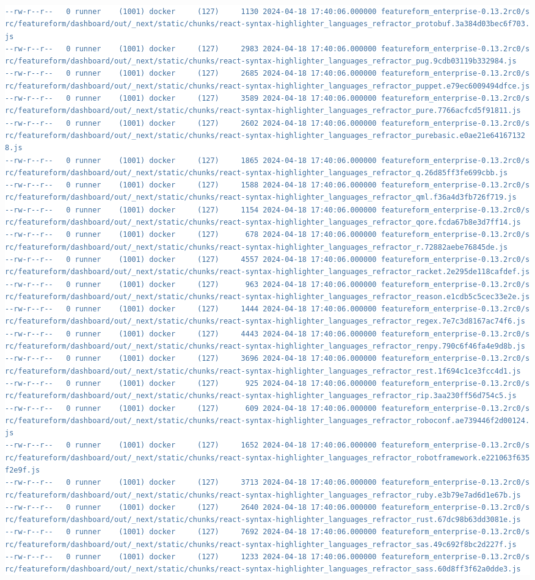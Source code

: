 ```diff
--rw-r--r--   0 runner    (1001) docker     (127)     1130 2024-04-18 17:40:06.000000 featureform_enterprise-0.13.2rc0/src/featureform/dashboard/out/_next/static/chunks/react-syntax-highlighter_languages_refractor_protobuf.3a384d03bec6f703.js
--rw-r--r--   0 runner    (1001) docker     (127)     2983 2024-04-18 17:40:06.000000 featureform_enterprise-0.13.2rc0/src/featureform/dashboard/out/_next/static/chunks/react-syntax-highlighter_languages_refractor_pug.9cdb03119b332984.js
--rw-r--r--   0 runner    (1001) docker     (127)     2685 2024-04-18 17:40:06.000000 featureform_enterprise-0.13.2rc0/src/featureform/dashboard/out/_next/static/chunks/react-syntax-highlighter_languages_refractor_puppet.e79ec6009494dfce.js
--rw-r--r--   0 runner    (1001) docker     (127)     3589 2024-04-18 17:40:06.000000 featureform_enterprise-0.13.2rc0/src/featureform/dashboard/out/_next/static/chunks/react-syntax-highlighter_languages_refractor_pure.7766acfcd5f91811.js
--rw-r--r--   0 runner    (1001) docker     (127)     2602 2024-04-18 17:40:06.000000 featureform_enterprise-0.13.2rc0/src/featureform/dashboard/out/_next/static/chunks/react-syntax-highlighter_languages_refractor_purebasic.e0ae21e641671328.js
--rw-r--r--   0 runner    (1001) docker     (127)     1865 2024-04-18 17:40:06.000000 featureform_enterprise-0.13.2rc0/src/featureform/dashboard/out/_next/static/chunks/react-syntax-highlighter_languages_refractor_q.26d85ff3fe699cbb.js
--rw-r--r--   0 runner    (1001) docker     (127)     1588 2024-04-18 17:40:06.000000 featureform_enterprise-0.13.2rc0/src/featureform/dashboard/out/_next/static/chunks/react-syntax-highlighter_languages_refractor_qml.f36a4d3fb726f719.js
--rw-r--r--   0 runner    (1001) docker     (127)     1154 2024-04-18 17:40:06.000000 featureform_enterprise-0.13.2rc0/src/featureform/dashboard/out/_next/static/chunks/react-syntax-highlighter_languages_refractor_qore.fcda67b8e3d7ff14.js
--rw-r--r--   0 runner    (1001) docker     (127)      678 2024-04-18 17:40:06.000000 featureform_enterprise-0.13.2rc0/src/featureform/dashboard/out/_next/static/chunks/react-syntax-highlighter_languages_refractor_r.72882aebe76845de.js
--rw-r--r--   0 runner    (1001) docker     (127)     4557 2024-04-18 17:40:06.000000 featureform_enterprise-0.13.2rc0/src/featureform/dashboard/out/_next/static/chunks/react-syntax-highlighter_languages_refractor_racket.2e295de118cafdef.js
--rw-r--r--   0 runner    (1001) docker     (127)      963 2024-04-18 17:40:06.000000 featureform_enterprise-0.13.2rc0/src/featureform/dashboard/out/_next/static/chunks/react-syntax-highlighter_languages_refractor_reason.e1cdb5c5cec33e2e.js
--rw-r--r--   0 runner    (1001) docker     (127)     1444 2024-04-18 17:40:06.000000 featureform_enterprise-0.13.2rc0/src/featureform/dashboard/out/_next/static/chunks/react-syntax-highlighter_languages_refractor_regex.7e7c3d8167ac74f6.js
--rw-r--r--   0 runner    (1001) docker     (127)     4443 2024-04-18 17:40:06.000000 featureform_enterprise-0.13.2rc0/src/featureform/dashboard/out/_next/static/chunks/react-syntax-highlighter_languages_refractor_renpy.790c6f46fa4e9d8b.js
--rw-r--r--   0 runner    (1001) docker     (127)     3696 2024-04-18 17:40:06.000000 featureform_enterprise-0.13.2rc0/src/featureform/dashboard/out/_next/static/chunks/react-syntax-highlighter_languages_refractor_rest.1f694c1ce3fcc4d1.js
--rw-r--r--   0 runner    (1001) docker     (127)      925 2024-04-18 17:40:06.000000 featureform_enterprise-0.13.2rc0/src/featureform/dashboard/out/_next/static/chunks/react-syntax-highlighter_languages_refractor_rip.3aa230ff56d754c5.js
--rw-r--r--   0 runner    (1001) docker     (127)      609 2024-04-18 17:40:06.000000 featureform_enterprise-0.13.2rc0/src/featureform/dashboard/out/_next/static/chunks/react-syntax-highlighter_languages_refractor_roboconf.ae739446f2d00124.js
--rw-r--r--   0 runner    (1001) docker     (127)     1652 2024-04-18 17:40:06.000000 featureform_enterprise-0.13.2rc0/src/featureform/dashboard/out/_next/static/chunks/react-syntax-highlighter_languages_refractor_robotframework.e221063f635f2e9f.js
--rw-r--r--   0 runner    (1001) docker     (127)     3713 2024-04-18 17:40:06.000000 featureform_enterprise-0.13.2rc0/src/featureform/dashboard/out/_next/static/chunks/react-syntax-highlighter_languages_refractor_ruby.e3b79e7ad6d1e67b.js
--rw-r--r--   0 runner    (1001) docker     (127)     2640 2024-04-18 17:40:06.000000 featureform_enterprise-0.13.2rc0/src/featureform/dashboard/out/_next/static/chunks/react-syntax-highlighter_languages_refractor_rust.67dc98b63dd3081e.js
--rw-r--r--   0 runner    (1001) docker     (127)     7692 2024-04-18 17:40:06.000000 featureform_enterprise-0.13.2rc0/src/featureform/dashboard/out/_next/static/chunks/react-syntax-highlighter_languages_refractor_sas.49c692f8bc2d227f.js
--rw-r--r--   0 runner    (1001) docker     (127)     1233 2024-04-18 17:40:06.000000 featureform_enterprise-0.13.2rc0/src/featureform/dashboard/out/_next/static/chunks/react-syntax-highlighter_languages_refractor_sass.60d8ff3f62a0dde3.js
```